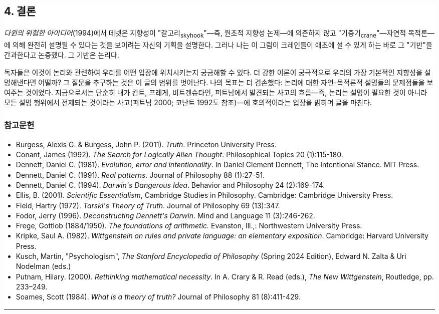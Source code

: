 ## 4. 결론

*다윈의 위험한 아이디어*(1994)에서 데넷은 지향성이 "갈고리<sub>skyhook</sub>"—즉, 원초적 지향성 논제—에 의존하지 않고 "기중기<sub>crane</sub>"—자연적 목적론—에 의해 완전히 설명될 수 있다는 것을 보이려는 자신의 기획을 설명한다. 그러나 나는 이 그림이 크레인들이 애초에 설 수 있게 하는 바로 그 "기반"을 간과한다고 논증했다. 그 기반은 논리다.

독자들은 이것이 논리와 관련하여 우리를 어떤 입장에 위치시키는지 궁금해할 수 있다. 더 강한 이론이 궁극적으로 우리의 가장 기본적인 지향성을 설명해낸다면 어떨까? 그 질문을 추구하는 것은 이 글의 범위를 벗어난다. 나의 목표는 더 겸손했다: 논리에 대한 자연-목적론적 설명들의 문제점들을 보여주는 것이었다. 지금으로서는 단순히 내가 칸트, 프레게, 비트겐슈타인, 퍼트남에서 발견되는 사고의 흐름—즉, 논리는 설명이 필요한 것이 아니라 모든 설명 행위에서 전제되는 것이라는 사고(퍼트남 2000; 코난트 1992도 참조)—에 호의적이라는 입장을 밝히며 글을 마친다.

### 참고문헌

- Burgess, Alexis G. & Burgess, John P. (2011). *Truth*. Princeton University Press.
- Conant, James (1992). *The Search for Logically Alien Thought*. Philosophical Topics 20 (1):115-180.
- Dennett, Daniel C. (1981). *Evolution, error and intentionality*. In Daniel Clement Dennett, The Intentional Stance. MIT Press.
- Dennett, Daniel C. (1991). *Real patterns*. Journal of Philosophy 88 (1):27-51.
- Dennett, Daniel C. (1994). *Darwin's Dangerous Idea*. Behavior and Philosophy 24 (2):169-174.
- Ellis, B. (2001). *Scientific Essentialism*, Cambridge Studies in Philosophy. Cambridge: Cambridge University Press.
- Field, Hartry (1972). *Tarski's Theory of Truth*. Journal of Philosophy 69 (13):347.
- Fodor, Jerry (1996). *Deconstructing Dennett's Darwin*. Mind and Language 11 (3):246-262.
- Frege, Gottlob (1884/1950). *The foundations of arithmetic.* Evanston, Ill.,: Northwestern University Press.
- Kripke, Saul A. (1982). *Wittgenstein on rules and private language: an elementary exposition*. Cambridge: Harvard University Press.
- Kusch, Martin, "Psychologism", *The Stanford Encyclopedia of Philosophy* (Spring 2024 Edition), Edward N. Zalta & Uri Nodelman (eds.)
- Putnam, Hilary. (2000). *Rethinking mathematical necessity*. In A. Crary & R. Read (eds.), *The New Wittgenstein*, Routledge, pp. 233–249.
- Soames, Scott (1984). *What is a theory of truth?* Journal of Philosophy 81 (8):411-429.

---

[^1]: (1.3)이 문제가 될 수 없다는 것, 즉 정신 상태에 내용을 귀속시키는 데 불확정성이 있을 수 없다는 것(정신 상태가 존재한다고 인정하고)은 *선험적* 참인 것으로 보인다. 내용이야말로 정신 상태의 본질적 속성이고, 따라서 정신 상태를 엄격하게 지시하는 기초가 되어야 하기 때문이다.
[^2]: 문제를 더 일반적으로 표현하면, 일부에서는 "자연종"이 범주적으로 구별된다고 주장한다. 한 종에서 다른 종으로의 부드러운 전이는 있을 수 없다(엘리스 2001). 이 가정 하에서 자연종에 제한된 불확정성 문제들은 (1a)로부터 (2a)를 연역하는 것을 허용할 수 있다. 그러나 (1a)로부터 (2a)를 추론하는 데 필요한 전제가 존스의 정신 상태에 대한 내용이 모호한 후보가 *없다*는 것이므로 여전히 어려움이 남아 있다고 생각한다. 이는 존스의 정신 상태에 대한 *일부* 후보들이 자연종에 해당한다는 진술보다 훨씬 강하다.
[^3]: 도움이 된다면 그러한 의미를 상위평가주의적 진리값을 허용하는 결정 트리로 생각해도 좋다. 의미—결정 트리—는 매우 확정적이다. 단지 그 노드들 중 일부에서 불분명한 값들을 갖는 것뿐이다.
[^4]: 편의상 형식논리의 기호들을 설명에 사용하고 있지만, 기호들은 자연언어를 포함하도록 넓게 해석되어야 한다. 따라서 '→'는 '함의한다'와 '만약'도 나타내고, $p \to q$는 "만약 p이면 q다"라는 영어 문장도 나타낸다. 이런 이유로 "논리적 기호들" 대신 "논리적 어휘"라는 구를 사용할 것이다.
[^5]: 이 점은 크립키도 강조한다: "요점은... 내 머릿속의 어떤 것도 'plus'(내가 사용하는)가 지시하는 함수가 무엇인지 미결정된 상태로 남겨둔다는 것이다... 회의적 문제는 덧셈 개념의 모호성을 (녹색 개념에 모호성이 있는 방식으로) 나타내지 않는다... 회의적 요점은 다른 것이다."
[^6]: 점은 목표 언어의 논리적 기호들을 메타언어의 것들과 구별하는 역할을 한다. 따라서 여기서 $\dot{\to}$는 앨리스가 사용하는 '만약'을 나타낸다.
[^7]: 데넷(1991)도 이 점을 지적하며 다음과 같이 쓴다: "대응론적 진리론의 무용성을... 본 사람도 자연주의적 존재론적 태도 내에서 우리가 때때로 대응에 의해 성공을 설명한다는 사실을 받아들여야 한다: 메인 해안에서 항해할 때 캔자스 도로 지도를 사용할 때보다 최신 해도를 사용할 때 더 잘한다. 왜인가? 전자는 메인 해안의 위험요소, 표지, 수심, 해안선을 정확하게 표상하고 후자는 그렇지 않기 때문이다."
